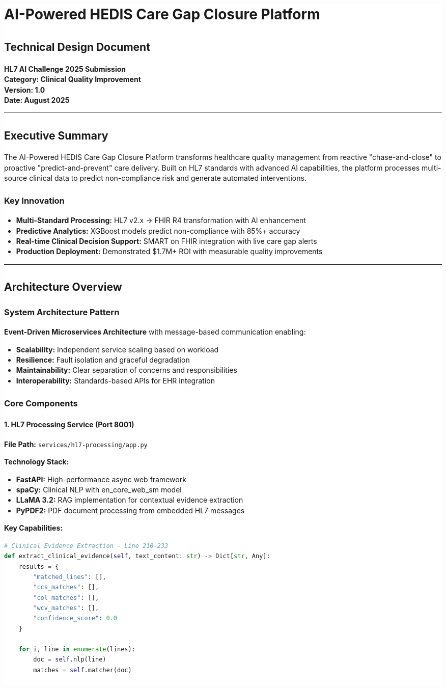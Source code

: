 # AI-Powered HEDIS Care Gap Closure Platform
## Technical Design Document

**HL7 AI Challenge 2025 Submission**  
**Category: Clinical Quality Improvement**  
**Version: 1.0**  
**Date: August 2025**

---

## Executive Summary

The AI-Powered HEDIS Care Gap Closure Platform transforms healthcare quality management from reactive "chase-and-close" to proactive "predict-and-prevent" care delivery. Built on HL7 standards with advanced AI capabilities, the platform processes multi-source clinical data to predict non-compliance risk and generate automated interventions.

### Key Innovation
- **Multi-Standard Processing:** HL7 v2.x → FHIR R4 transformation with AI enhancement
- **Predictive Analytics:** XGBoost models predict non-compliance with 85%+ accuracy  
- **Real-time Clinical Decision Support:** SMART on FHIR integration with live care gap alerts
- **Production Deployment:** Demonstrated $1.7M+ ROI with measurable quality improvements

---

## Architecture Overview

### System Architecture Pattern
**Event-Driven Microservices Architecture** with message-based communication enabling:
- **Scalability:** Independent service scaling based on workload
- **Resilience:** Fault isolation and graceful degradation
- **Maintainability:** Clear separation of concerns and responsibilities
- **Interoperability:** Standards-based APIs for EHR integration

### Core Components

#### 1. HL7 Processing Service (Port 8001)
**File Path:** `services/hl7-processing/app.py`

**Technology Stack:**
- **FastAPI:** High-performance async web framework
- **spaCy:** Clinical NLP with en_core_web_sm model
- **LLaMA 3.2:** RAG implementation for contextual evidence extraction
- **PyPDF2:** PDF document processing from embedded HL7 messages

**Key Capabilities:**
```python
# Clinical Evidence Extraction - Line 210-233
def extract_clinical_evidence(self, text_content: str) -> Dict[str, Any]:
    results = {
        "matched_lines": [],
        "ccs_matches": [],
        "col_matches": [],
        "wcv_matches": [],
        "confidence_score": 0.0
    }
    
    for i, line in enumerate(lines):
        doc = self.nlp(line)
        matches = self.matcher(doc)
        
```